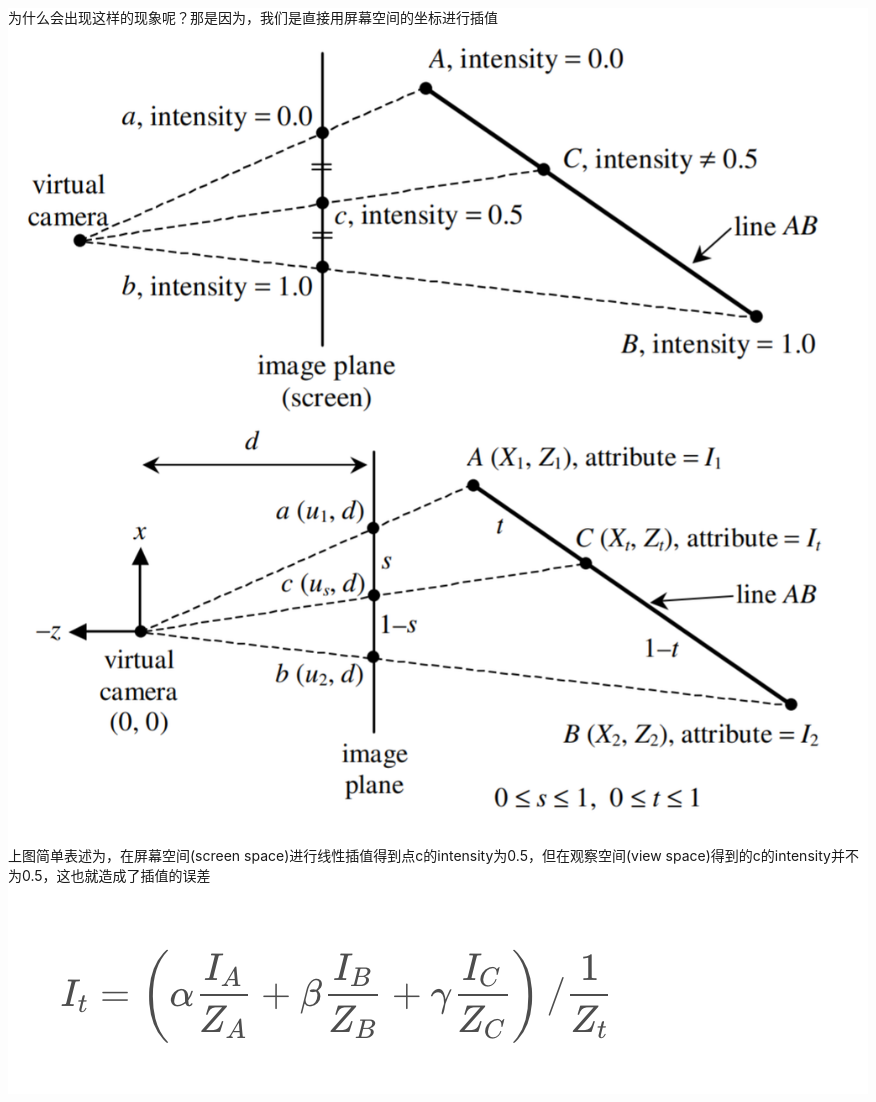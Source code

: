 为什么会出现这样的现象呢？那是因为，我们是直接用屏幕空间的坐标进行插值
![透视纹理插值-1](./textures/texture_4.png)
![透视纹理插值-2](./textures/texture_5.png)

上图简单表述为，在屏幕空间(screen space)进行线性插值得到点c的intensity为0.5，但在观察空间(view space)得到的c的intensity并不为0.5，这也就造成了插值的误差

![透视投影纹理坐标非线性相关](./textures/texture_3.png)
